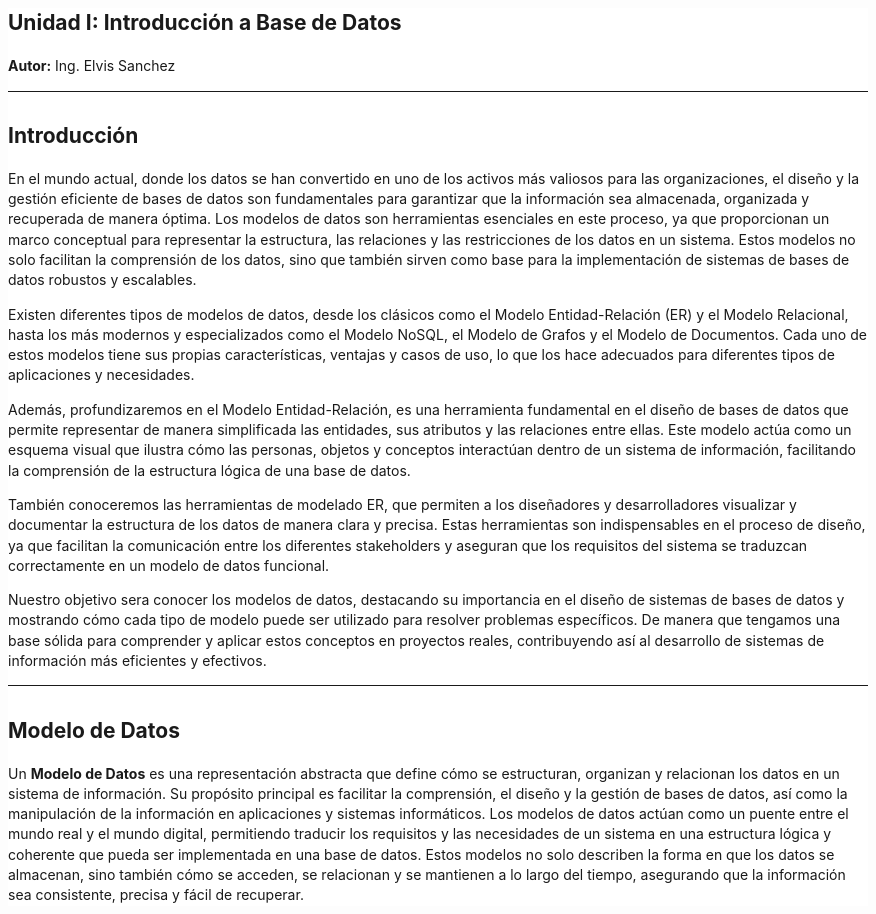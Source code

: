 ## Unidad I: Introducción a Base de Datos


**Autor:** Ing. Elvis Sanchez

---

## Introducción

En el mundo actual, donde los datos se han convertido en uno de los activos más valiosos para las organizaciones, el diseño y la gestión eficiente de bases de datos son fundamentales para garantizar que la información sea almacenada, organizada y recuperada de manera óptima. Los modelos de datos son herramientas esenciales en este proceso, ya que proporcionan un marco conceptual para representar la estructura, las relaciones y las restricciones de los datos en un sistema. Estos modelos no solo facilitan la comprensión de los datos, sino que también sirven como base para la implementación de sistemas de bases de datos robustos y escalables.

Existen diferentes tipos de modelos de datos, desde los clásicos como el Modelo Entidad-Relación (ER) y el Modelo Relacional, hasta los más modernos y especializados como el Modelo NoSQL, el Modelo de Grafos y el Modelo de Documentos. Cada uno de estos modelos tiene sus propias características, ventajas y casos de uso, lo que los hace adecuados para diferentes tipos de aplicaciones y necesidades.

Además, profundizaremos en el Modelo Entidad-Relación, es una herramienta fundamental en el diseño de bases de datos que permite representar de manera simplificada las entidades, sus atributos y las relaciones entre ellas. Este modelo actúa como un esquema visual que ilustra cómo las personas, objetos y conceptos interactúan dentro de un sistema de información, facilitando la comprensión de la estructura lógica de una base de datos.

También conoceremos las herramientas de modelado ER, que permiten a los diseñadores y desarrolladores visualizar y documentar la estructura de los datos de manera clara y precisa. Estas herramientas son indispensables en el proceso de diseño, ya que facilitan la comunicación entre los diferentes stakeholders y aseguran que los requisitos del sistema se traduzcan correctamente en un modelo de datos funcional.

Nuestro objetivo sera conocer los modelos de datos, destacando su importancia en el diseño de sistemas de bases de datos y mostrando cómo cada tipo de modelo puede ser utilizado para resolver problemas específicos. De manera que tengamos una base sólida para comprender y aplicar estos conceptos en proyectos reales, contribuyendo así al desarrollo de sistemas de información más eficientes y efectivos.

---

## Modelo de Datos

Un **Modelo de Datos** es una representación abstracta que define cómo se estructuran, organizan y relacionan los datos en un sistema de información. Su propósito principal es facilitar la comprensión, el diseño y la gestión de bases de datos, así como la manipulación de la información en aplicaciones y sistemas informáticos. Los modelos de datos actúan como un puente entre el mundo real y el mundo digital, permitiendo traducir los requisitos y las necesidades de un sistema en una estructura lógica y coherente que pueda ser implementada en una base de datos. Estos modelos no solo describen la forma en que los datos se almacenan, sino también cómo se acceden, se relacionan y se mantienen a lo largo del tiempo, asegurando que la información sea consistente, precisa y fácil de recuperar.
